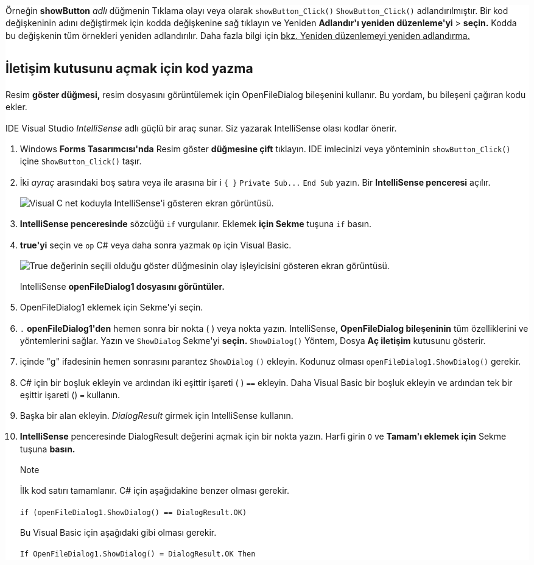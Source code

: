 Örneğin **showButton** *adlı* düğmenin Tıklama olayı veya olarak `showButton_Click()` `ShowButton_Click()` adlandırılmıştır. Bir kod değişkeninin adını değiştirmek için kodda değişkenine sağ tıklayın ve Yeniden **Adlandır'ı yeniden düzenleme'yi**  >  **seçin.** Kodda bu değişkenin tüm örnekleri yeniden adlandırılır. Daha fazla bilgi için [bkz. Yeniden düzenlemeyi yeniden adlandırma.](../ide/reference/rename.md)

## <a name="write-code-to-open-a-dialog-box"></a>İletişim kutusunu açmak için kod yazma

Resim **göster düğmesi,** resim dosyasını görüntülemek için OpenFileDialog bileşenini kullanır.
Bu yordam, bu bileşeni çağıran kodu ekler.

IDE Visual Studio *IntelliSense* adlı güçlü bir araç sunar.
Siz yazarak IntelliSense olası kodlar önerir.

1. Windows **Forms Tasarımcısı'nda** Resim göster **düğmesine çift** tıklayın. 
   IDE imlecinizi veya yönteminin `showButton_Click()` içine `ShowButton_Click()` taşır.

1. İki *ayraç* arasındaki boş satıra veya ile arasına bir i `{ }` `Private Sub...` `End Sub` yazın.
   Bir **IntelliSense penceresi** açılır.

   ![Visual C net koduyla IntelliSense'i gösteren ekran görüntüsü.](../ide/media/tutorial-windows-forms-picture-viewer-code/intellisense-window.png)

1. **IntelliSense penceresinde** sözcüğü `if` vurgulanır. Eklemek **için Sekme** tuşuna `if` basın.

1. **true'yi** seçin ve `op` C# veya daha sonra yazmak `Op` için Visual Basic.

   ![True değerinin seçili olduğu göster düğmesinin olay işleyicisini gösteren ekran görüntüsü.](../ide/media/tutorial-windows-forms-picture-viewer-code/show-button-handler-true-selected.png)

   IntelliSense **openFileDialog1 dosyasını görüntüler.**

1. OpenFileDialog1 eklemek için Sekme'yi seçin.  

1. `.` **openFileDialog1'den** hemen sonra bir nokta ( ) veya nokta yazın. 
   IntelliSense, **OpenFileDialog bileşeninin** tüm özelliklerini ve yöntemlerini sağlar.
   Yazın ve `ShowDialog` Sekme'yi **seçin.** `ShowDialog()` Yöntem, Dosya **Aç iletişim** kutusunu gösterir.

1. içinde "g" ifadesinin hemen sonrasını parantez `ShowDialog` `()` ekleyin.
   Kodunuz olması `openFileDialog1.ShowDialog()` gerekir.

1. C# için bir boşluk ekleyin ve ardından iki eşittir işareti ( ) `==` ekleyin. Daha Visual Basic bir boşluk ekleyin ve ardından tek bir eşittir işareti () `=` kullanın.

1. Başka bir alan ekleyin. *DialogResult* girmek için IntelliSense kullanın.

1. **IntelliSense** penceresinde DialogResult değerini açmak için bir nokta yazın. Harfi girin `O` ve **Tamam'ı eklemek için** Sekme tuşuna **basın.**

   > [!NOTE]
   > İlk kod satırı tamamlanır. C# için aşağıdakine benzer olması gerekir.
   >
   >  `if (openFileDialog1.ShowDialog() == DialogResult.OK)`
   >
   >  Bu Visual Basic için aşağıdaki gibi olması gerekir.
   >
   >  `If OpenFileDialog1.ShowDialog() = DialogResult.OK Then`
